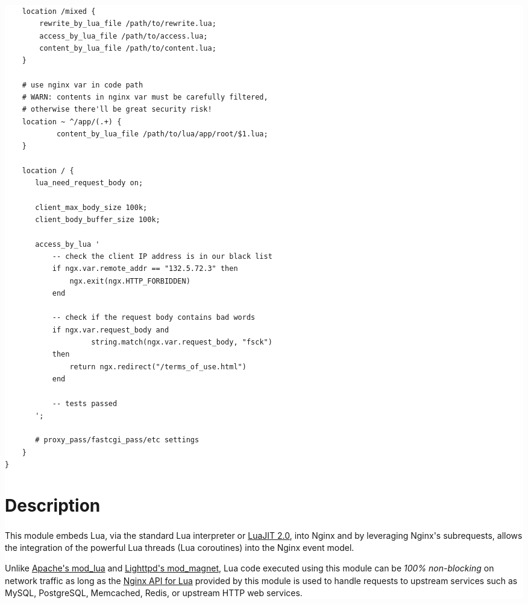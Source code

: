         location /mixed {
            rewrite_by_lua_file /path/to/rewrite.lua;
            access_by_lua_file /path/to/access.lua;
            content_by_lua_file /path/to/content.lua;
        }
 
        # use nginx var in code path
        # WARN: contents in nginx var must be carefully filtered,
        # otherwise there'll be great security risk!
        location ~ ^/app/(.+) {
                content_by_lua_file /path/to/lua/app/root/$1.lua;
        }
 
        location / {
           lua_need_request_body on;
 
           client_max_body_size 100k;
           client_body_buffer_size 100k;
 
           access_by_lua '
               -- check the client IP address is in our black list
               if ngx.var.remote_addr == "132.5.72.3" then
                   ngx.exit(ngx.HTTP_FORBIDDEN)
               end
 
               -- check if the request body contains bad words
               if ngx.var.request_body and
                        string.match(ngx.var.request_body, "fsck")
               then
                   return ngx.redirect("/terms_of_use.html")
               end
 
               -- tests passed
           ';
 
           # proxy_pass/fastcgi_pass/etc settings
        }
    }


Description
===========

This module embeds Lua, via the standard Lua interpreter or [LuaJIT 2.0](http://luajit.org/luajit.html), into Nginx and by leveraging Nginx's subrequests, allows the integration of the powerful Lua threads (Lua coroutines) into the Nginx event model.

Unlike [Apache's mod_lua](http://httpd.apache.org/docs/2.3/mod/mod_lua.html) and [Lighttpd's mod_magnet](http://redmine.lighttpd.net/wiki/1/Docs:ModMagnet), Lua code executed using this module can be *100% non-blocking* on network traffic as long as the [Nginx API for Lua](http://wiki.nginx.org/HttpLuaModule#Nginx_API_for_Lua) provided by this module is used to handle
requests to upstream services such as MySQL, PostgreSQL, Memcached, Redis, or upstream HTTP web services.
